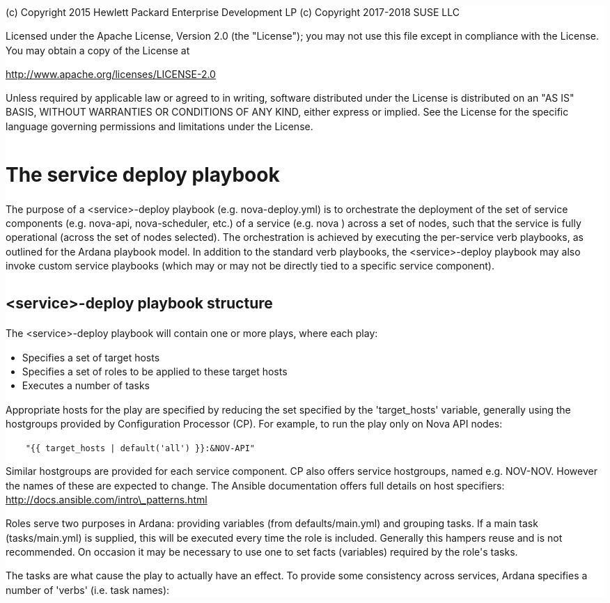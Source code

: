 
(c) Copyright 2015 Hewlett Packard Enterprise Development LP
(c) Copyright 2017-2018 SUSE LLC

Licensed under the Apache License, Version 2.0 (the "License"); you may
not use this file except in compliance with the License. You may obtain
a copy of the License at

http://www.apache.org/licenses/LICENSE-2.0

Unless required by applicable law or agreed to in writing, software
distributed under the License is distributed on an "AS IS" BASIS, WITHOUT
WARRANTIES OR CONDITIONS OF ANY KIND, either express or implied. See the
License for the specific language governing permissions and limitations
under the License.


# The service deploy playbook

The purpose of a &lt;service&gt;-deploy playbook (e.g. nova-deploy.yml) is to
orchestrate the deployment of the set of service components (e.g. nova-api,
nova-scheduler, etc.) of a service (e.g. nova ) across a set of nodes, such
that the service is fully operational (across the set of nodes selected). The
orchestration is achieved by executing the per-service verb playbooks, as
outlined for the Ardana playbook model. In addition to the standard verb
playbooks, the &lt;service&gt;-deploy playbook may also invoke custom service
playbooks (which may or may not be directly tied to a specific service
component).

## &lt;service&gt;-deploy playbook structure

The &lt;service&gt;-deploy playbook will contain one or more plays, where each play:

- Specifies a set of target hosts
- Specifies a set of roles to be applied to these target hosts
- Executes a number of tasks

Appropriate hosts for the play are specified by reducing the set specified by the
'target\_hosts' variable, generally using the hostgroups provided by Configuration
Processor (CP). For example, to run the play only on Nova API nodes:

        "{{ target_hosts | default('all') }}:&NOV-API"

Similar hostgroups are provided for each service component. CP also offers service
hostgroups, named e.g. NOV-NOV. However the names of these are expected to change.
The Ansible documentation offers full details on host specifiers:
http://docs.ansible.com/intro\_patterns.html

Roles serve two purposes in Ardana: providing variables (from defaults/main.yml) and
grouping tasks. If a main task (tasks/main.yml) is supplied, this will be executed
every time the role is included. Generally this hampers reuse and is not recommended.
On occasion it may be necessary to use one to set facts (variables) required by the
role's tasks.

The tasks are what cause the play to actually have an effect. To provide some
consistency across services, Ardana specifies a number of 'verbs' (i.e. task names):
